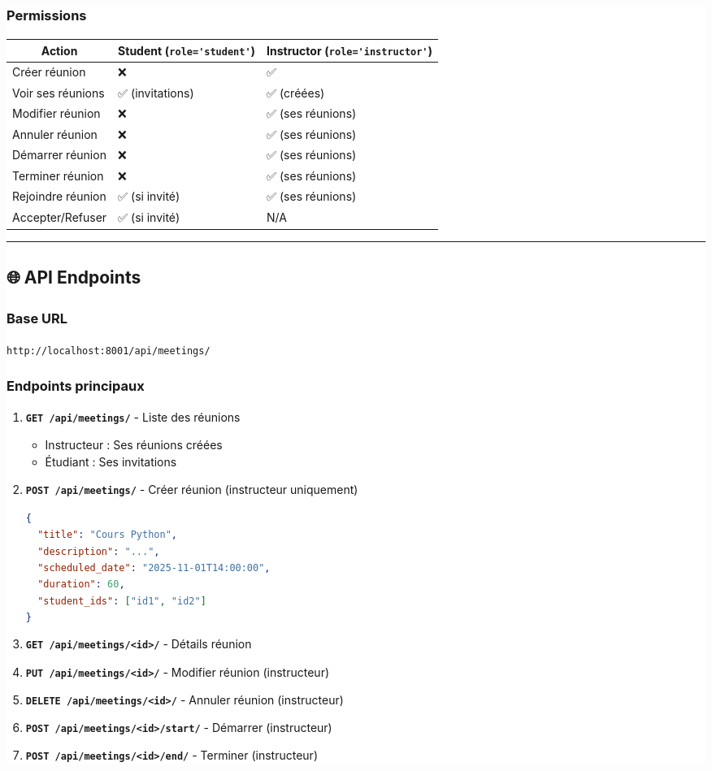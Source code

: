 ### Permissions

| Action | Student (`role='student'`) | Instructor (`role='instructor'`) |
|--------|---------------------------|----------------------------------|
| Créer réunion | ❌ | ✅ |
| Voir ses réunions | ✅ (invitations) | ✅ (créées) |
| Modifier réunion | ❌ | ✅ (ses réunions) |
| Annuler réunion | ❌ | ✅ (ses réunions) |
| Démarrer réunion | ❌ | ✅ (ses réunions) |
| Terminer réunion | ❌ | ✅ (ses réunions) |
| Rejoindre réunion | ✅ (si invité) | ✅ (ses réunions) |
| Accepter/Refuser | ✅ (si invité) | N/A |

---

## 🌐 API Endpoints

### Base URL
```
http://localhost:8001/api/meetings/
```

### Endpoints principaux

1. **`GET /api/meetings/`** - Liste des réunions
   - Instructeur : Ses réunions créées
   - Étudiant : Ses invitations

2. **`POST /api/meetings/`** - Créer réunion (instructeur uniquement)
   ```json
   {
     "title": "Cours Python",
     "description": "...",
     "scheduled_date": "2025-11-01T14:00:00",
     "duration": 60,
     "student_ids": ["id1", "id2"]
   }
   ```

3. **`GET /api/meetings/<id>/`** - Détails réunion

4. **`PUT /api/meetings/<id>/`** - Modifier réunion (instructeur)

5. **`DELETE /api/meetings/<id>/`** - Annuler réunion (instructeur)

6. **`POST /api/meetings/<id>/start/`** - Démarrer (instructeur)

7. **`POST /api/meetings/<id>/end/`** - Terminer (instructeur)
